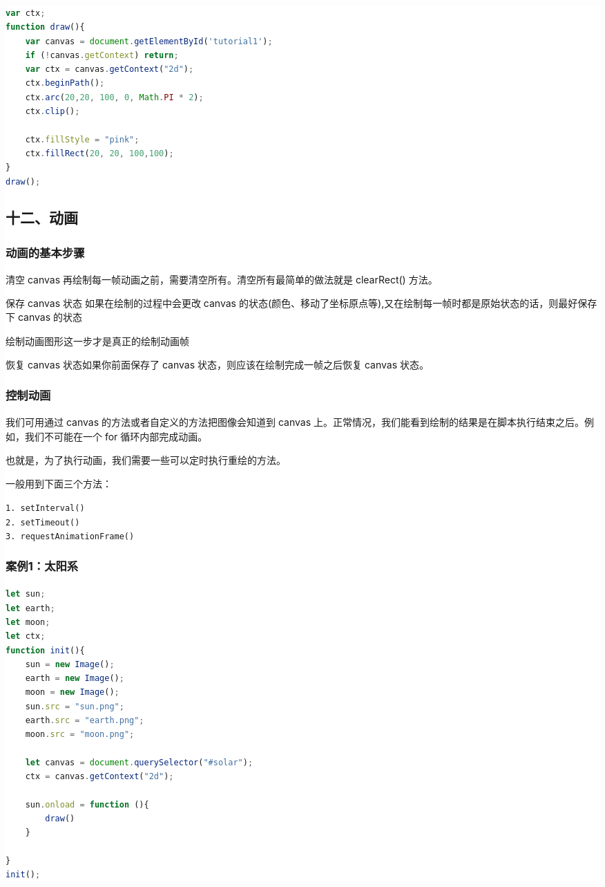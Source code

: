 

```js
var ctx;
function draw(){
    var canvas = document.getElementById('tutorial1');
    if (!canvas.getContext) return;
    var ctx = canvas.getContext("2d");
    ctx.beginPath();
    ctx.arc(20,20, 100, 0, Math.PI * 2);
    ctx.clip();

    ctx.fillStyle = "pink";
    ctx.fillRect(20, 20, 100,100);
}
draw();
```

## 十二、动画

### 动画的基本步骤

清空 canvas 再绘制每一帧动画之前，需要清空所有。清空所有最简单的做法就是 clearRect() 方法。

保存 canvas 状态 如果在绘制的过程中会更改 canvas 的状态(颜色、移动了坐标原点等),又在绘制每一帧时都是原始状态的话，则最好保存下 canvas 的状态

绘制动画图形这一步才是真正的绘制动画帧

恢复 canvas 状态如果你前面保存了 canvas 状态，则应该在绘制完成一帧之后恢复 canvas 状态。



### 控制动画

我们可用通过 canvas 的方法或者自定义的方法把图像会知道到 canvas 上。正常情况，我们能看到绘制的结果是在脚本执行结束之后。例如，我们不可能在一个 for 循环内部完成动画。

也就是，为了执行动画，我们需要一些可以定时执行重绘的方法。

一般用到下面三个方法：

	1. setInterval()
	2. setTimeout()
	3. requestAnimationFrame()


### 案例1：太阳系

```js
let sun;
let earth;
let moon;
let ctx;
function init(){
    sun = new Image();
    earth = new Image();
    moon = new Image();
    sun.src = "sun.png";
    earth.src = "earth.png";
    moon.src = "moon.png";
 
    let canvas = document.querySelector("#solar");
    ctx = canvas.getContext("2d");
 
    sun.onload = function (){
        draw()
    }
 
}
init();
```